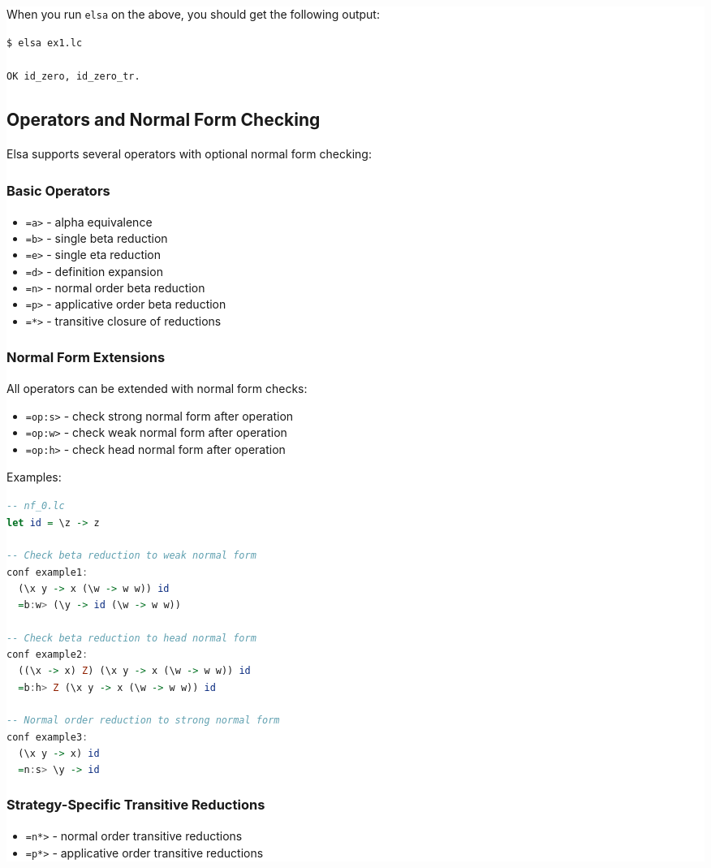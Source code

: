 When you run `elsa` on the above, you should get the following output:

```bash
$ elsa ex1.lc

OK id_zero, id_zero_tr.
```

## Operators and Normal Form Checking

Elsa supports several operators with optional normal form checking:

### Basic Operators
- `=a>` - alpha equivalence
- `=b>` - single beta reduction
- `=e>` - single eta reduction
- `=d>` - definition expansion
- `=n>` - normal order beta reduction
- `=p>` - applicative order beta reduction
- `=*>` - transitive closure of reductions

### Normal Form Extensions
All operators can be extended with normal form checks:
- `=op:s>` - check strong normal form after operation
- `=op:w>` - check weak normal form after operation
- `=op:h>` - check head normal form after operation

Examples:
```haskell
-- nf_0.lc
let id = \z -> z

-- Check beta reduction to weak normal form
conf example1:
  (\x y -> x (\w -> w w)) id
  =b:w> (\y -> id (\w -> w w))

-- Check beta reduction to head normal form
conf example2:
  ((\x -> x) Z) (\x y -> x (\w -> w w)) id
  =b:h> Z (\x y -> x (\w -> w w)) id

-- Normal order reduction to strong normal form
conf example3:
  (\x y -> x) id
  =n:s> \y -> id
```

### Strategy-Specific Transitive Reductions
- `=n*>` - normal order transitive reductions
- `=p*>` - applicative order transitive reductions

